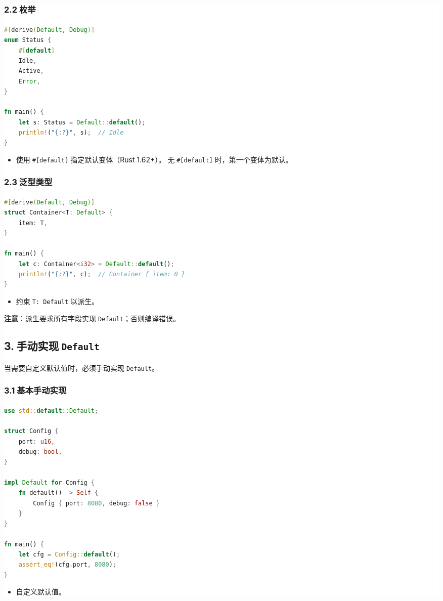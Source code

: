 ### 2.2 枚举
```rust
#[derive(Default, Debug)]
enum Status {
    #[default]
    Idle,
    Active,
    Error,
}

fn main() {
    let s: Status = Default::default();
    println!("{:?}", s);  // Idle
}
```
- 使用 `#[default]` 指定默认变体（Rust 1.62+）。 无 `#[default]` 时，第一个变体为默认。

### 2.3 泛型类型
```rust
#[derive(Default, Debug)]
struct Container<T: Default> {
    item: T,
}

fn main() {
    let c: Container<i32> = Default::default();
    println!("{:?}", c);  // Container { item: 0 }
}
```
- 约束 `T: Default` 以派生。

**注意**：派生要求所有字段实现 `Default`；否则编译错误。

## 3. 手动实现 `Default`

当需要自定义默认值时，必须手动实现 `Default`。

### 3.1 基本手动实现
```rust
use std::default::Default;

struct Config {
    port: u16,
    debug: bool,
}

impl Default for Config {
    fn default() -> Self {
        Config { port: 8080, debug: false }
    }
}

fn main() {
    let cfg = Config::default();
    assert_eq!(cfg.port, 8080);
}
```
- 自定义默认值。
